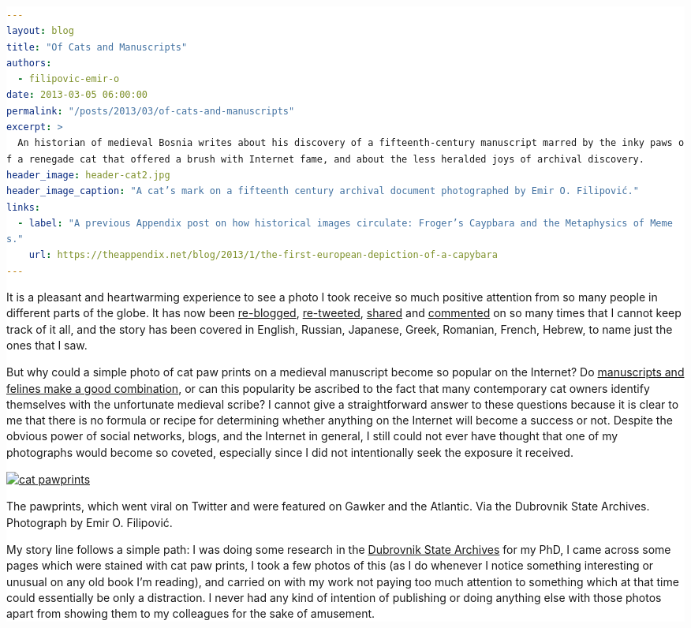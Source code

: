 ```yaml
---
layout: blog
title: "Of Cats and Manuscripts"
authors:
  - filipovic-emir-o
date: 2013-03-05 06:00:00
permalink: "/posts/2013/03/of-cats-and-manuscripts"
excerpt: >
  An historian of medieval Bosnia writes about his discovery of a fifteenth-century manuscript marred by the inky paws of a renegade cat that offered a brush with Internet fame, and about the less heralded joys of archival discovery. 
header_image: header-cat2.jpg
header_image_caption: "A cat’s mark on a fifteenth century archival document photographed by Emir O. Filipović."
links:
  - label: "A previous Appendix post on how historical images circulate: Froger’s Caypbara and the Metaphysics of Memes."
    url: https://theappendix.net/blog/2013/1/the-first-european-depiction-of-a-capybara
---
```

It is a pleasant and heartwarming experience to see a photo I took receive so much positive attention from so many people in different parts of the globe. It has now been [re-blogged](http://gawker.com/5985407/cats-have-been-walking-all-over-us-for-centuries), [re-tweeted](https://twitter.com/appendixjournal/status/303502074228916224), [shared](http://www.theatlantic.com/technology/archive/2013/02/the-15th-century-equivalent-of-your-cat-walking-on-your-keyboard/273283/) and [commented](http://www.reddit.com/r/pics/comments/18s45b/) on so many times that I cannot keep track of it all, and the story has been covered in English, Russian, Japanese, Greek, Romanian, French, Hebrew, to name just the ones that I saw. 

But why could a simple photo of cat paw prints on a medieval manuscript become so popular on the Internet? Do [manuscripts and felines make a good combination](http://bookriot.com/2012/12/03/7-pictures-of-cats-and-books/), or can this popularity be ascribed to the fact that many contemporary cat owners identify themselves with the unfortunate medieval scribe? I cannot give a straightforward answer to these questions because it is clear to me that there is no formula or recipe for determining whether anything on the Internet will become a success or not. Despite the obvious power of social networks, blogs, and the Internet in general, I still could not ever have thought that one of my photographs would become so coveted, especially since I did not intentionally seek the exposure it received.

<div class="inline-image">
    <a rel="lightbox" href=" http://s3.amazonaws.com/appendixjournal-images/images/attachments/000/000/241/large/cat1.JPG?1362500302"><img src=" http://s3.amazonaws.com/appendixjournal-images/images/attachments/000/000/241/medium/cat1.JPG?1362500302" width="640" alt="cat pawprints" /></a>
    <p class="caption"> The pawprints, which went viral on Twitter and were featured on Gawker and the Atlantic.
        <span class="credit">Via the Dubrovnik State Archives. Photograph by Emir O. Filipović.</span> 
    </p>
</div>

My story line follows a simple path: I was doing some research in the [Dubrovnik State Archives](http://www.science4heritage.org/survenir/roadshow/?c=State-Archives) for my PhD, I came across some pages which were stained with cat paw prints, I took a few photos of this (as I do whenever I notice something interesting or unusual on any old book I’m reading), and carried on with my work not paying too much attention to something which at that time could essentially be only a distraction. I never had any kind of intention of publishing or doing anything else with those photos apart from showing them to my colleagues for the sake of amusement. 
